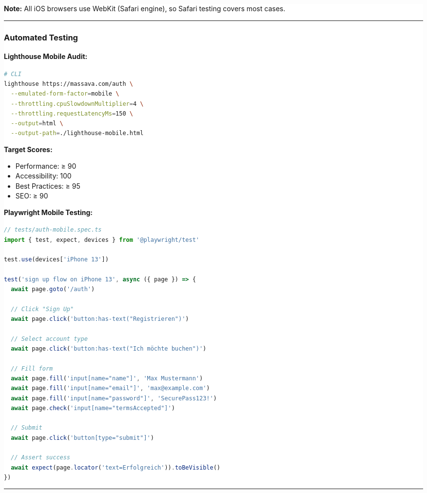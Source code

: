 **Note:** All iOS browsers use WebKit (Safari engine), so Safari testing covers most cases.

---

### Automated Testing

**Lighthouse Mobile Audit:**
```bash
# CLI
lighthouse https://massava.com/auth \
  --emulated-form-factor=mobile \
  --throttling.cpuSlowdownMultiplier=4 \
  --throttling.requestLatencyMs=150 \
  --output=html \
  --output-path=./lighthouse-mobile.html
```

**Target Scores:**
- Performance: ≥ 90
- Accessibility: 100
- Best Practices: ≥ 95
- SEO: ≥ 90

**Playwright Mobile Testing:**
```typescript
// tests/auth-mobile.spec.ts
import { test, expect, devices } from '@playwright/test'

test.use(devices['iPhone 13'])

test('sign up flow on iPhone 13', async ({ page }) => {
  await page.goto('/auth')

  // Click "Sign Up"
  await page.click('button:has-text("Registrieren")')

  // Select account type
  await page.click('button:has-text("Ich möchte buchen")')

  // Fill form
  await page.fill('input[name="name"]', 'Max Mustermann')
  await page.fill('input[name="email"]', 'max@example.com')
  await page.fill('input[name="password"]', 'SecurePass123!')
  await page.check('input[name="termsAccepted"]')

  // Submit
  await page.click('button[type="submit"]')

  // Assert success
  await expect(page.locator('text=Erfolgreich')).toBeVisible()
})
```

---
